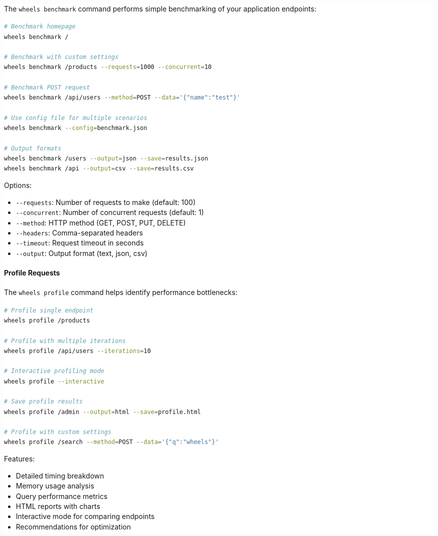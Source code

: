 The `wheels benchmark` command performs simple benchmarking of your application endpoints:

```bash
# Benchmark homepage
wheels benchmark /

# Benchmark with custom settings
wheels benchmark /products --requests=1000 --concurrent=10

# Benchmark POST request
wheels benchmark /api/users --method=POST --data='{"name":"test"}'

# Use config file for multiple scenarios
wheels benchmark --config=benchmark.json

# Output formats
wheels benchmark /users --output=json --save=results.json
wheels benchmark /api --output=csv --save=results.csv
```

Options:
- `--requests`: Number of requests to make (default: 100)
- `--concurrent`: Number of concurrent requests (default: 1)
- `--method`: HTTP method (GET, POST, PUT, DELETE)
- `--headers`: Comma-separated headers
- `--timeout`: Request timeout in seconds
- `--output`: Output format (text, json, csv)

#### Profile Requests

The `wheels profile` command helps identify performance bottlenecks:

```bash
# Profile single endpoint
wheels profile /products

# Profile with multiple iterations
wheels profile /api/users --iterations=10

# Interactive profiling mode
wheels profile --interactive

# Save profile results
wheels profile /admin --output=html --save=profile.html

# Profile with custom settings
wheels profile /search --method=POST --data='{"q":"wheels"}'
```

Features:
- Detailed timing breakdown
- Memory usage analysis
- Query performance metrics
- HTML reports with charts
- Interactive mode for comparing endpoints
- Recommendations for optimization
